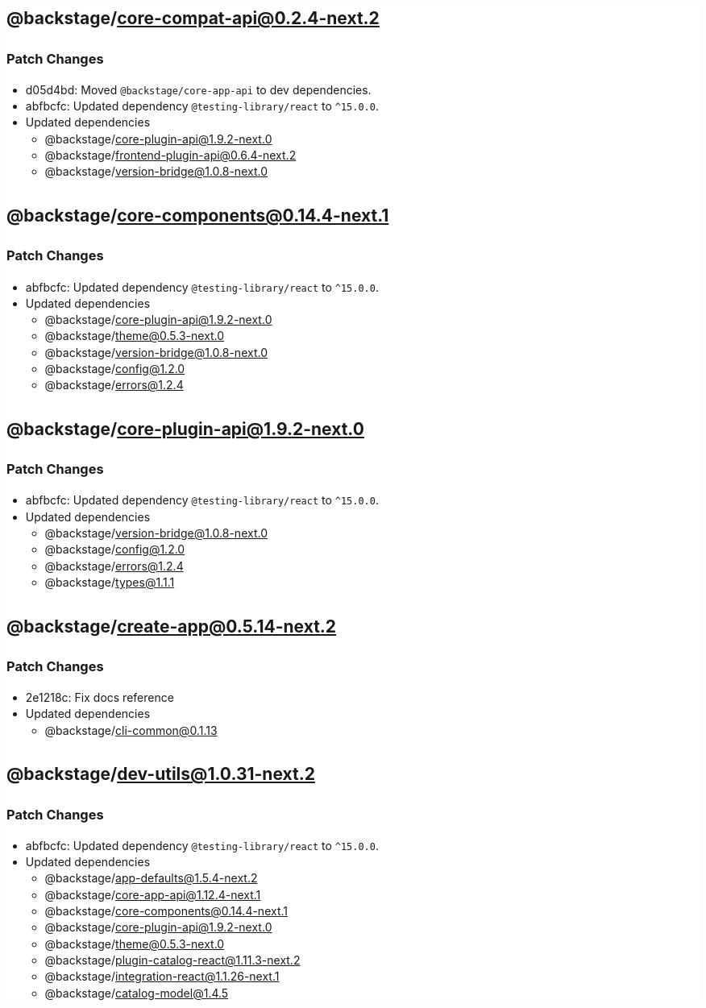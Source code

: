 ## @backstage/core-compat-api@0.2.4-next.2

### Patch Changes

- d05d4bd: Moved `@backstage/core-app-api` to dev dependencies.
- abfbcfc: Updated dependency `@testing-library/react` to `^15.0.0`.
- Updated dependencies
  - @backstage/core-plugin-api@1.9.2-next.0
  - @backstage/frontend-plugin-api@0.6.4-next.2
  - @backstage/version-bridge@1.0.8-next.0

## @backstage/core-components@0.14.4-next.1

### Patch Changes

- abfbcfc: Updated dependency `@testing-library/react` to `^15.0.0`.
- Updated dependencies
  - @backstage/core-plugin-api@1.9.2-next.0
  - @backstage/theme@0.5.3-next.0
  - @backstage/version-bridge@1.0.8-next.0
  - @backstage/config@1.2.0
  - @backstage/errors@1.2.4

## @backstage/core-plugin-api@1.9.2-next.0

### Patch Changes

- abfbcfc: Updated dependency `@testing-library/react` to `^15.0.0`.
- Updated dependencies
  - @backstage/version-bridge@1.0.8-next.0
  - @backstage/config@1.2.0
  - @backstage/errors@1.2.4
  - @backstage/types@1.1.1

## @backstage/create-app@0.5.14-next.2

### Patch Changes

- 2e1218c: Fix docs reference
- Updated dependencies
  - @backstage/cli-common@0.1.13

## @backstage/dev-utils@1.0.31-next.2

### Patch Changes

- abfbcfc: Updated dependency `@testing-library/react` to `^15.0.0`.
- Updated dependencies
  - @backstage/app-defaults@1.5.4-next.2
  - @backstage/core-app-api@1.12.4-next.1
  - @backstage/core-components@0.14.4-next.1
  - @backstage/core-plugin-api@1.9.2-next.0
  - @backstage/theme@0.5.3-next.0
  - @backstage/plugin-catalog-react@1.11.3-next.2
  - @backstage/integration-react@1.1.26-next.1
  - @backstage/catalog-model@1.4.5
